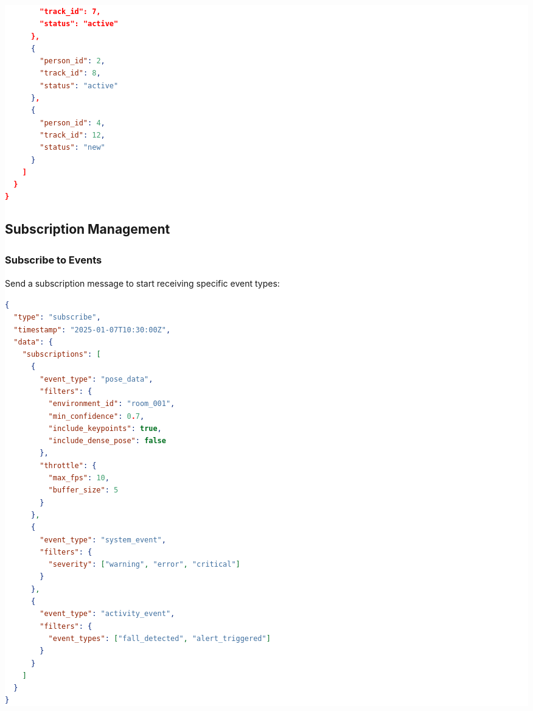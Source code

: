 ```json
        "track_id": 7,
        "status": "active"
      },
      {
        "person_id": 2,
        "track_id": 8,
        "status": "active"
      },
      {
        "person_id": 4,
        "track_id": 12,
        "status": "new"
      }
    ]
  }
}
```

## Subscription Management

### Subscribe to Events

Send a subscription message to start receiving specific event types:

```json
{
  "type": "subscribe",
  "timestamp": "2025-01-07T10:30:00Z",
  "data": {
    "subscriptions": [
      {
        "event_type": "pose_data",
        "filters": {
          "environment_id": "room_001",
          "min_confidence": 0.7,
          "include_keypoints": true,
          "include_dense_pose": false
        },
        "throttle": {
          "max_fps": 10,
          "buffer_size": 5
        }
      },
      {
        "event_type": "system_event",
        "filters": {
          "severity": ["warning", "error", "critical"]
        }
      },
      {
        "event_type": "activity_event",
        "filters": {
          "event_types": ["fall_detected", "alert_triggered"]
        }
      }
    ]
  }
}
```
